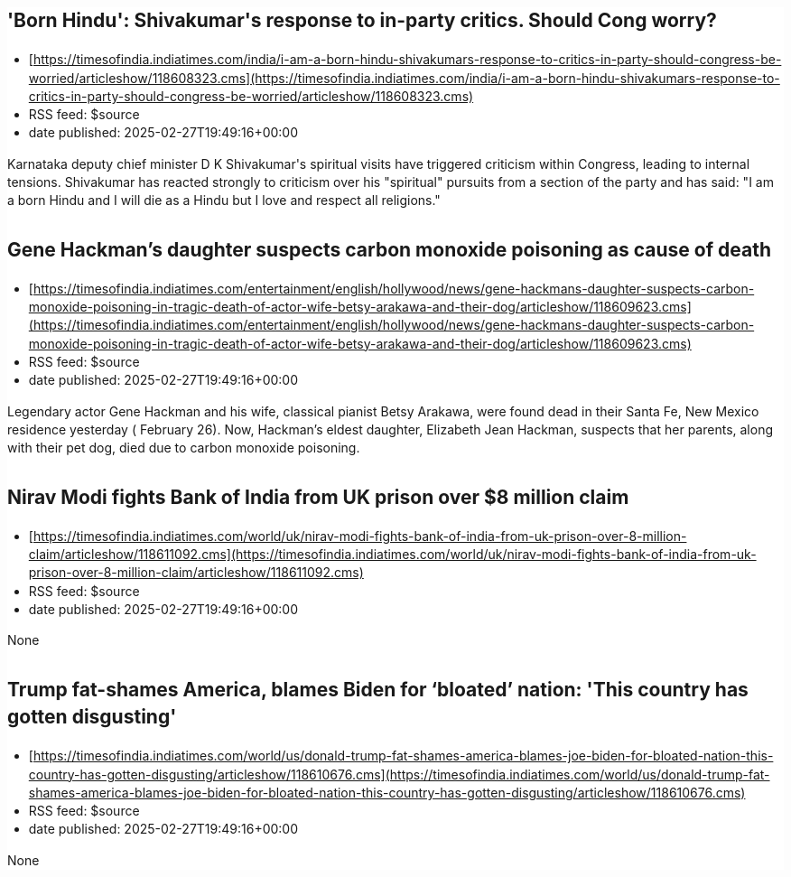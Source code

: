 ## 'Born Hindu': Shivakumar's response to in-party critics. Should Cong worry?
 - [https://timesofindia.indiatimes.com/india/i-am-a-born-hindu-shivakumars-response-to-critics-in-party-should-congress-be-worried/articleshow/118608323.cms](https://timesofindia.indiatimes.com/india/i-am-a-born-hindu-shivakumars-response-to-critics-in-party-should-congress-be-worried/articleshow/118608323.cms)
 - RSS feed: $source
 - date published: 2025-02-27T19:49:16+00:00

Karnataka deputy chief minister D K Shivakumar's spiritual visits have triggered criticism within Congress, leading to internal tensions. Shivakumar has reacted strongly to criticism over his "spiritual" pursuits from a section of the party and has said: "I am a born Hindu and I will die as a Hindu but I love and respect all religions."

## Gene Hackman’s daughter suspects carbon monoxide poisoning as cause of death
 - [https://timesofindia.indiatimes.com/entertainment/english/hollywood/news/gene-hackmans-daughter-suspects-carbon-monoxide-poisoning-in-tragic-death-of-actor-wife-betsy-arakawa-and-their-dog/articleshow/118609623.cms](https://timesofindia.indiatimes.com/entertainment/english/hollywood/news/gene-hackmans-daughter-suspects-carbon-monoxide-poisoning-in-tragic-death-of-actor-wife-betsy-arakawa-and-their-dog/articleshow/118609623.cms)
 - RSS feed: $source
 - date published: 2025-02-27T19:49:16+00:00

Legendary actor Gene Hackman and his wife, classical pianist Betsy Arakawa, were found dead in their Santa Fe, New Mexico residence yesterday ( February 26). Now, Hackman’s eldest daughter, Elizabeth Jean Hackman, suspects that her parents, along with their pet dog, died due to carbon monoxide poisoning.

## Nirav Modi fights Bank of India from UK prison over $8 million claim
 - [https://timesofindia.indiatimes.com/world/uk/nirav-modi-fights-bank-of-india-from-uk-prison-over-8-million-claim/articleshow/118611092.cms](https://timesofindia.indiatimes.com/world/uk/nirav-modi-fights-bank-of-india-from-uk-prison-over-8-million-claim/articleshow/118611092.cms)
 - RSS feed: $source
 - date published: 2025-02-27T19:49:16+00:00

None

## Trump fat-shames America, blames Biden for ‘bloated’ nation: 'This country has gotten disgusting'
 - [https://timesofindia.indiatimes.com/world/us/donald-trump-fat-shames-america-blames-joe-biden-for-bloated-nation-this-country-has-gotten-disgusting/articleshow/118610676.cms](https://timesofindia.indiatimes.com/world/us/donald-trump-fat-shames-america-blames-joe-biden-for-bloated-nation-this-country-has-gotten-disgusting/articleshow/118610676.cms)
 - RSS feed: $source
 - date published: 2025-02-27T19:49:16+00:00

None
